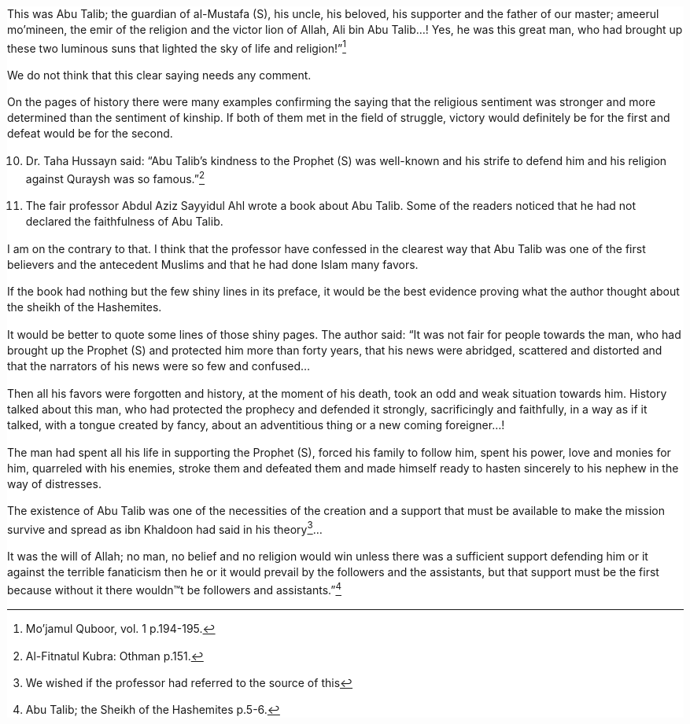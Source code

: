 This was Abu Talib; the guardian of al-Mustafa (S), his uncle, his
beloved, his supporter and the father of our master; ameerul mo’mineen,
the emir of the religion and the victor lion of Allah, Ali bin Abu
Talib…! Yes, he was this great man, who had brought up these two
luminous suns that lighted the sky of life and religion!”[^82]

We do not think that this clear saying needs any comment.

On the pages of history there were many examples confirming the saying
that the religious sentiment was stronger and more determined than the
sentiment of kinship. If both of them met in the field of struggle,
victory would definitely be for the first and defeat would be for the
second.

10. Dr. Taha Hussayn said: “Abu Talib’s kindness to the Prophet (S) was
well-known and his strife to defend him and his religion against Quraysh
was so famous.”[^83]

11. The fair professor Abdul Aziz Sayyidul Ahl wrote a book about Abu
Talib. Some of the readers noticed that he had not declared the
faithfulness of Abu Talib.

I am on the contrary to that. I think that the professor have confessed
in the clearest way that Abu Talib was one of the first believers and
the antecedent Muslims and that he had done Islam many favors.

If the book had nothing but the few shiny lines in its preface, it would
be the best evidence proving what the author thought about the sheikh of
the Hashemites.

It would be better to quote some lines of those shiny pages. The author
said: “It was not fair for people towards the man, who had brought up
the Prophet (S) and protected him more than forty years, that his news
were abridged, scattered and distorted and that the narrators of his
news were so few and confused…

Then all his favors were forgotten and history, at the moment of his
death, took an odd and weak situation towards him. History talked about
this man, who had protected the prophecy and defended it strongly,
sacrificingly and faithfully, in a way as if it talked, with a tongue
created by fancy, about an adventitious thing or a new coming
foreigner…!

The man had spent all his life in supporting the Prophet (S), forced his
family to follow him, spent his power, love and monies for him,
quarreled with his enemies, stroke them and defeated them and made
himself ready to hasten sincerely to his nephew in the way of
distresses.

The existence of Abu Talib was one of the necessities of the creation
and a support that must be available to make the mission survive and
spread as ibn Khaldoon had said in his theory[^84]…

It was the will of Allah; no man, no belief and no religion would win
unless there was a sufficient support defending him or it against the
terrible fanaticism then he or it would prevail by the followers and the
assistants, but that support must be the first because without it there
wouldn™t be followers and assistants.”[^85]


[^1]: Refer to As-Seera an-Nabawiyya, vol. 1 p.84, al-Ghadeer, vol. 3
[^2]: Ghussl means washing the dead in a certain way according to the
[^3]: Sharh Nahjul Balagha, vol. 3 p.314, Biharul Anwar, vol. 6
[^4]: Sharh Nahjul Balagha, vol. 3 p.314, Biharul Anwar, vol. 6
[^5]: Sheikhul Abtah p. 44 quoted from al-Majlisi, al-Mufeed and ibn
[^6]: As-Seera an-Nabawiyya, vol. 1 p.88,281, as-Seera al-Halabiyya,
[^7]: As-Seera an-Nabawiyya, vol. 1 p.88,281, as-Seera al-Halabiyya,
[^8]: She was the Prophet’s wife.
[^9]: There were different news about the death of Abu Talib and
[^10]: At-Tabari's Tareekh, vol. 2 p.81, ibnul Atheer's Tareekh, vol. 4
[^11]: Sharh Nahjul Balagha, vol. 1 p.10, Al-Hujja p.17,64,103, Biharul
[^12]: He described the famine they were suffering.
[^13]: Refer to Yanabee’ul Mawadda p.263 (vol.2 p.141), Ghayatul Maram
[^14]: He was the elder brother of Ali.
[^15]: Abu Yazeed was Aqeel’s surname.
[^16]: Al-Istee’ab, vol.3 p.157, Sharh Nahjul Balagha, vol. 3 p.312,
[^17]: Badr was the first battle between the Muslims and the polytheists
[^18]: Sharh Nahjul Balagha, vol. 3 p.316,334, vol.1 p.305-306, Al-Hujja
[^19]: Refer to al-Aghani by Abul Faraj al-Isfahani, vol.17 p.28,
[^20]: Sharh Nahjul Balagha, vol. 3 p.311, Al-Hujja p.15, Tathkiratul
[^21]: Sharh Nahjul Balagha, vol. 3 p.311, Tafseer of Ali bin Ibraheem
[^22]: Al-Kashshaf by az-Zamakhshari, vol.2 p.444 (vol.4 p.396, Tafseer
[^23]: Al-Kashshaf by az-Zamakhshari, vol.2 p.444 (vol.4 p.396, Tafseer
[^24]: Vol.28 p.19.
[^25]: Al-Kashshaf p.548 (vol.2 p.201-202).
[^26]: Ibid
[^27]: Vol.10 p.34.
[^28]: Majma’ul Bayan, vol.6 p.122.
[^29]: Al-Kashshaf by az-Zamakhshari, vol.1 p.430 (vol.1 p.520).
[^30]: Majma’ul Bayan, vol. 26 p.80, al-Kashshaf, vol.3 p.115 (vol.4
[^31]: Islam doesn’t accept such strictness and inflexibility that one
[^32]: Al-Kashshaf, vol.3 p.115 (vol.4 p.275).
[^33]: Al-Mustafa is one of the Prophet’s surnames. Refer to Al-Hujja
[^34]: Al-Hujja p.15, Tathkiratul Khawass p. 11, Sheikhul Abtah p. 32,
[^35]: Al-Ghadeer, vol.7 p.388, al-Abbas p.18, Mo’jamul Quboor, vol. 1
[^36]: Al-Hujja p.23, al-Ghadeer, vol. 7 p.388.
[^37]: Ibid p.389, Mo’jamul Quboor, vol. 1 p.200.
[^38]: Al-Ghadeer, vol.7 p.370,389, Al-Hujja p. 23, A’yan ash-Shia, vol.
[^39]: Az-Zamakhshari said: “The name of this Abdullah was Hubab bin
[^40]: Az-Zamakhshari said: “When Abdullah bin Ubayy (the father of this
[^41]: Refer to ibnul Atheer's Tareekh, vol. 2 p.131-132, at-Tabari's
[^42]: Refer to Waq’at Siffeen p.59-600 and ibnul Atheer's Tareekh, vol.
[^43]: Waq’at Siffeen p.308.
[^44]: Waq’at Siffeen p.597.
[^45]: Ahlul Bayt: the Prophet’s progeny.
[^46]: Imam Sajjad was the fourth imam of the Shia. His full name was
[^47]: She was Imam Ali’s mother. Bint means the daughter of.
[^48]: Al-Hujja p. 24, Sharh Nahjul Balagha, vol. 3 p.312, Sheikhul
[^49]: He was the son of Imam Sajjad.
[^50]: Abdullah and Aamina were the Prophet’s father and mother.
[^51]: Sharh Nahjul Balagha, vol. 3 p.311, Al-Hujja p. 18, Sheikhul
[^52]: He was the son of Imam Baqir.
[^53]: The progeny of Ali bin Abu Talib.
[^54]: Al-Hujja p. 17,15, Sharh Nahjul Balagha, vol. 3 p.312,
[^55]: Al-Hujja p. 17, Sheikhul Abtah p. 23, 75, al-Ghadeer, vol. 7
[^56]: Al-Ghadeer, vol. 7 p.392.
[^57]: Ibid
[^58]: Al-Hujja p. 25, al-Ghadeer, vol. 7 p.395.
[^59]: Imam Kadhim was the son of Imam Sadiq.
[^60]: It was thought that Abu Talib was a guardian of the previous
[^61]: Al-Abbas p.18, al-Ghadeer, vol. 7 p.395.
[^62]: He was the son of Imam Kadhim.
[^63]: Quran 4:115.
[^64]: Sharh Nahjul Balagha, vol. 3 p.311, Al-Hujja p. 16, al-Ghadeer,
[^65]: As-sawa’iqul Muhriqa p.111.
[^66]: He was the eleventh imam of the Shia.
[^67]: Al-Hujja p. 115, al-Ghadeer, vol. 7 p.368.
[^68]: We began our book with the verses talking about the believer of
[^69]: Sharh Nahjul Balagha, vol. 3 p.312, Sheikhul Abtah p. 71,
[^70]: Sheikhul Abtah p. 71, 73, al-Ghadeer, vol. 7 p.399, 401, A’yan
[^71]: Al-Hujja p.94, 115, al-Ghadeer, vol. 7 p.397.
[^72]: Al-Ghadeer, vol. 7 p.399.
[^73]: Tathkiratul Khawass p. 31.
[^74]: Sharh Nahjul Balagha, vol. 3 p.314, al-Ghadeer, vol. 7 p.337,
[^75]: The Theses of aj-Jahidh p.32.
[^76]: Taqiya means: (ﬁself-protectionﬂ), in Islam, the practice of
[^77]: The Theses of aj-Jahidh p.51.
[^78]: The Theses of aj-Jahidh p.5.
[^79]: Tathkiratul Khawass p. 10-11.
[^80]: Tathkiratul Khawass p. 11.
[^81]: It is one of the Prophet’s surnames.
[^82]: Mo’jamul Quboor, vol. 1 p.194-195.
[^83]: Al-Fitnatul Kubra: Othman p.151.
[^84]: We wished if the professor had referred to the source of this
[^85]: Abu Talib; the Sheikh of the Hashemites p.5-6.
[^86]: Ibid p.7.
[^87]: Abu Talib; the Sheikh of the Hashemites p.89.
[^88]: Imam Ali; the Voice of the Human Justice p.34 (vol.1 p.154
[^89]: Imam Ali; the Voice of the Human Justice p.54 (vol.1 p.55).
[^90]: Ibid
[^91]: Ibid p.56
[^92]: Imam Ali; the Voice of the Human Justice p.35 (vol.1 p.58).
[^93]: Ibid p.59.
[^94]: Ibid. p.60
[^95]: Imam Ali; the Voice of the Human Justice p.46 (vol.1 p.71)
[^96]: The author of Sharh Nahjul Balagha.
[^97]: It was a group of people denying the existence of Allah the
[^98]: Sharh Nahjul Balagha, vol. 1 p.139.
[^99]: Sharh Nahjul Balagha, vol. 1 p.9-10.
[^100]: Ibid vol.3 p.322.
[^101]: Sharh Nahjul Balagha 1 p.47.
[^102]: The fidelity of research (!!!) led Muhammad Abul Fadhl Ibraheem
[^103]: Sharh Nahjul Balagha, vol. 3 p.305-318.
[^104]: Ibid p.310
[^105]: Ibid p.310-311
[^106]: He was Muhammad bin Abdullah bin al-Hassan bin Imam Hassan bin
[^107]: He was an Abbasid caliph.
[^108]: Sharh Nahjul Balagha vol.3 p.317.
[^109]: Refer to at-Tabari’s Tareekh, vol.6 p.196. You find it in
[^110]: Sheikhul Abtah p. 81.
[^111]: At-Tabari's Tareekh, vol.6 p.195.
[^112]: It was mentioned in al-Ghadeer, vol. 5 p.329 that Muhammad bin
[^113]: Mizanul I’tidal vol.3 p.146-148.
[^114]: Mizanul I’tidal vol.3 p.31.
[^115]: Ibn Abul Hadeed said: …I am the son of the evil… whereas the
[^116]: Refer to at-Tabari's Tareekh, vol. 6 p.197, al-Kamil vol.5 p.6,
[^117]: This question was just for arguing, otherwise there was no any
[^118]: Refer to Nasab Quraysh p.53, 227 and Sheikhul Abtah p. 82.
[^119]: The reality showed that the letter was fabricated or at least
[^120]: The progeny of Abu Talib.
[^121]: It was the book Al-Hujja Ala Ath-Thahib Ila Takfeer Abu Talib by
[^122]: Abd Manaf was the name of Abu Talib.
[^123]: Sharh Nahjul Balagha, vol. 3 p.317-318.